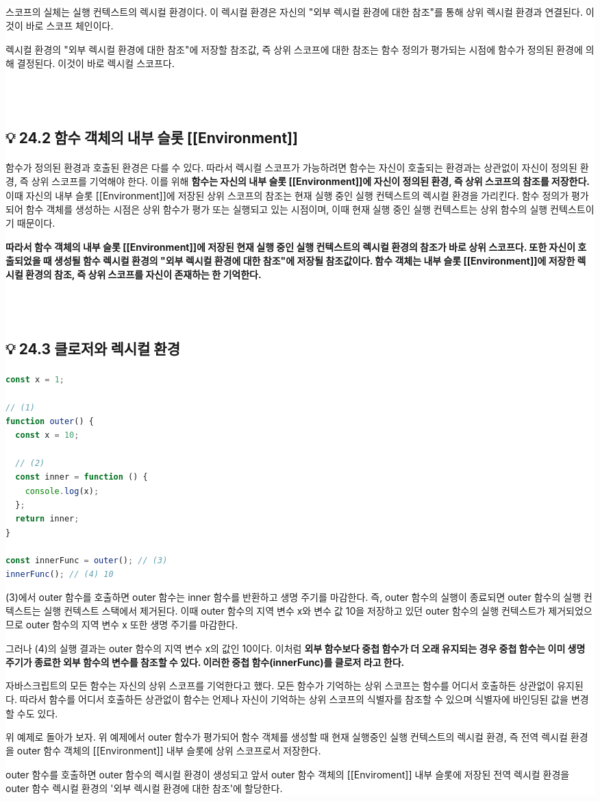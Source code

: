 스코프의 실체는 실행 컨텍스트의 렉시컬 환경이다. 이 렉시컬 환경은 자신의 "외부 렉시컬 환경에 대한 참조"를 통해 상위 렉시컬 환경과 연결된다. 이것이 바로 스코프 체인이다.

렉시컬 환경의 "외부 렉시컬 환경에 대한 참조"에 저장할 참조값, 즉 상위 스코프에 대한 참조는 함수 정의가 평가되는 시점에 함수가 정의된 환경에 의해 결정된다. 이것이 바로 렉시컬 스코프다.

<br><br>

## 💡 24.2 함수 객체의 내부 슬롯 [[Environment]]

함수가 정의된 환경과 호출된 환경은 다를 수 있다. 따라서 렉시컬 스코프가 가능하려면 함수는 자신이 호출되는 환경과는 상관없이 자신이 정의된 환경, 즉 상위 스코프를 기억해야 한다. 이를 위해 **함수는 자신의 내부 슬롯 [[Environment]]에 자신이 정의된 환경, 즉 상위 스코프의 참조를 저장한다.** 이때 자신의 내부 슬롯 [[Environment]]에 저장된 상위 스코프의 참조는 현재 실행 중인 실행 컨텍스트의 렉시컬 환경을 가리킨다. 함수 정의가 평가되어 함수 객체를 생성하는 시점은 상위 함수가 평가 또는 실행되고 있는 시점이며, 이때 현재 실행 중인 실행 컨텍스트는 상위 함수의 실행 컨텍스트이기 때문이다.

**따라서 함수 객체의 내부 슬롯 [[Environment]]에 저장된 현재 실행 중인 실행 컨텍스트의 렉시컬 환경의 참조가 바로 상위 스코프다. 또한 자신이 호출되었을 때 생성될 함수 렉시컬 환경의 "외부 렉시컬 환경에 대한 참조"에 저장될 참조값이다. 함수 객체는 내부 슬롯 [[Environment]]에 저장한 렉시컬 환경의 참조, 즉 상위 스코프를 자신이 존재하는 한 기억한다.**

<br><br>

## 💡 24.3 클로저와 렉시컬 환경

```js
const x = 1;

// (1)
function outer() {
  const x = 10;

  // (2)
  const inner = function () {
    console.log(x);
  };
  return inner;
}

const innerFunc = outer(); // (3)
innerFunc(); // (4) 10
```

(3)에서 outer 함수를 호출하면 outer 함수는 inner 함수를 반환하고 생명 주기를 마감한다. 즉, outer 함수의 실행이 종료되면 outer 함수의 실행 컨텍스트는 실행 컨텍스트 스택에서 제거된다. 이때 outer 함수의 지역 변수 x와 변수 값 10을 저장하고 있던 outer 함수의 실행 컨텍스트가 제거되었으므로 outer 함수의 지역 변수 x 또한 생명 주기를 마감한다.

그러나 (4)의 실행 결과는 outer 함수의 지역 변수 x의 값인 10이다. 이처럼 **외부 함수보다 중첩 함수가 더 오래 유지되는 경우 중첩 함수는 이미 생명 주기가 종료한 외부 함수의 변수를 참조할 수 있다. 이러한 중첩 함수(innerFunc)를 클로저 라고 한다.**

자바스크립트의 모든 함수는 자신의 상위 스코프를 기억한다고 했다. 모든 함수가 기억하는 상위 스코프는 함수를 어디서 호출하든 상관없이 유지된다. 따라서 함수를 어디서 호출하든 상관없이 함수는 언제나 자신이 기억하는 상위 스코프의 식별자를 참조할 수 있으며 식별자에 바인딩된 값을 변경할 수도 있다.

위 예제로 돌아가 보자. 위 예제에서 outer 함수가 평가되어 함수 객체를 생성할 때 현재 실행중인 실행 컨텍스트의 렉시컬 환경, 즉 전역 렉시컬 환경을 outer 함수 객체의 [[Environment]] 내부 슬롯에 상위 스코프로서 저장한다.

outer 함수를 호출하면 outer 함수의 렉시컬 환경이 생성되고 앞서 outer 함수 객체의 [[Enviroment]] 내부 슬롯에 저장된 전역 렉시컬 환경을 outer 함수 렉시컬 환경의 '외부 렉시컬 환경에 대한 참조'에 할당한다.
